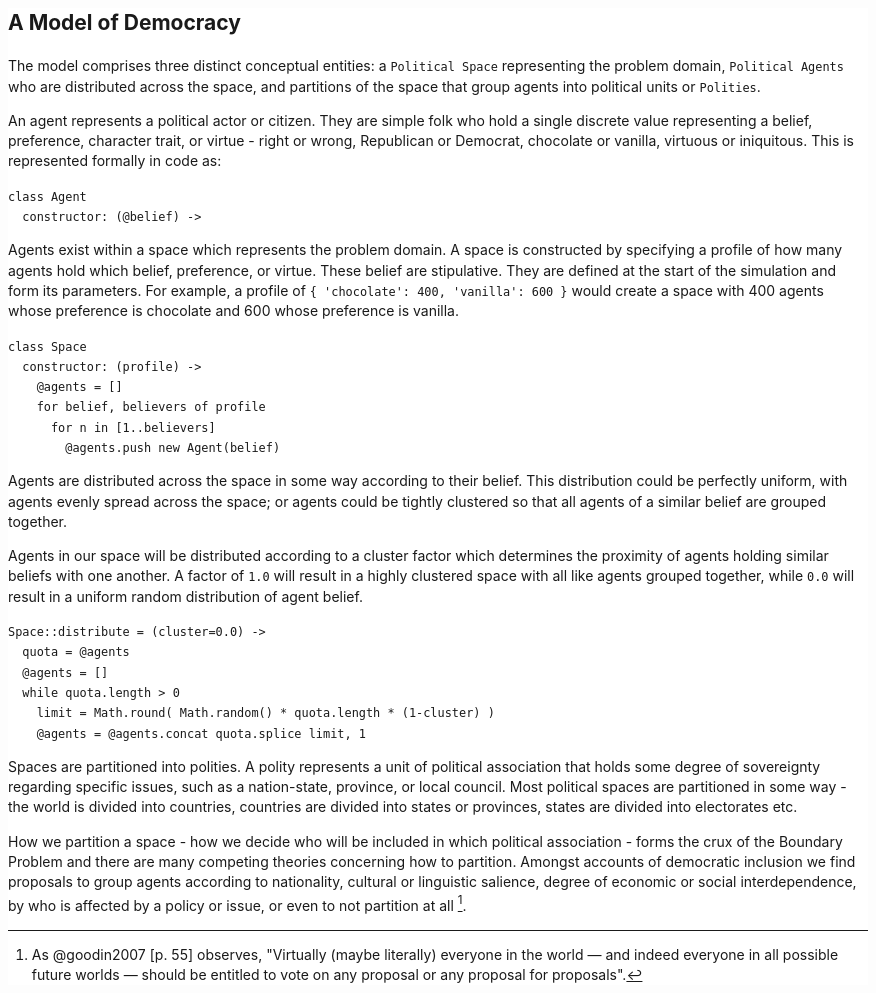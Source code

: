 [^lit]: Literate programming is a paradigm of computer programming that explains the logic of a system in essay like form, interspersed with snippets of source code that a compiler executes.  The aim is to prioritise human understanding of the program logic over compiler efficiency.  See @knuth1984 for an introduction to the topic.


## A Model of Democracy

The model comprises three distinct conceptual entities: a `Political Space` representing the problem domain, `Political Agents` who are distributed across the space, and partitions of the space that group agents into political units or `Polities`. 

An agent represents a political actor or citizen.  They are simple folk who hold a single discrete value representing a belief, preference, character trait, or virtue - right or wrong, Republican or Democrat, chocolate or vanilla, virtuous or iniquitous. This is represented formally in code as:


    class Agent
      constructor: (@belief) ->


Agents exist within a space which represents the problem domain.  A space is constructed by specifying a profile of how many agents hold which belief, preference, or virtue.  These belief are stipulative.  They are defined at the start of the simulation and form its parameters.  For example, a profile of  `{ 'chocolate': 400, 'vanilla': 600 }` would create a space with 400 agents whose preference is chocolate and 600 whose preference is vanilla.


    class Space
      constructor: (profile) ->
        @agents = []
        for belief, believers of profile
          for n in [1..believers]
            @agents.push new Agent(belief)


Agents are distributed across the space in some way according to their belief.  This distribution could be perfectly uniform, with agents evenly spread across the space; or agents could be tightly clustered so that all agents of a similar belief are grouped together.

Agents in our space will be distributed according to a cluster factor which determines the proximity of agents holding similar beliefs with one another.  A factor of `1.0` will result in a highly clustered space with all like agents grouped together, while `0.0` will result in a uniform random distribution of agent belief.


    Space::distribute = (cluster=0.0) ->
      quota = @agents
      @agents = []
      while quota.length > 0
        limit = Math.round( Math.random() * quota.length * (1-cluster) )
        @agents = @agents.concat quota.splice limit, 1


Spaces are partitioned into polities.  A polity represents a unit of political association that holds some degree of sovereignty regarding specific issues, such as a nation-state, province, or local council.  Most political spaces are partitioned in some way - the world is divided into countries, countries are divided into states or provinces, states are divided into electorates etc.

How we partition a space - how we decide who will be included in which political association - forms the crux of the Boundary Problem and there are many competing theories concerning how to partition.  Amongst accounts of democratic inclusion we find proposals to group agents according to nationality, cultural or linguistic salience, degree of economic or social interdependence, by who is affected by a policy or issue, or even to not partition at all [^world].


[^definitions]: The term justification has been used in a variety of ways within political theory.  Sometimes it is used normatively to describe the content of reasons that might _legitimate_ democratic authority.  Other times it is used descriptively to to describe the giving of such reasons.  In this paper I use _justifications of democracy_ and _accounts of democracy_ synonymously to mean any normative theory of democracy's value.
[^instrumental]: Of course not all accounts of democracy are instrumental.  Sometimes democracy is justified intrinsically by appealing to substantive ideals like equality or justice.  Unless explicitly stated, _democracy_ in this paper refers exclusively those instrumental conceptions where outcomes do the normative of explaining democracy's value.
[^other-names]: The _Boundary Problem of Democratic Theory_ has gone by a number of names in political theory.  @dahl1989 [p. 193] has called it "the problem of the unit" while @goodin2007 [p.42] refers to it as the problem of "constituting the demos".  Most other theorists have settled on "the Boundary Problem".
[^treatment]: See @whelan1983 for the seminal analysis of the challenges that the Boundary Problem presents as well as more recent work by @dahl1989, @arrhenius2005, @bergström2007, @goodin2007, @miller2009, @agné2010, @abizadeh2012, @schaffer2012, @song2012, and @erman2014.
[^cosmo]: See @goodin2007, @agné2010, @abizadeh2012, @saunders2012, and @erman2014 for arguments from the cosmopolitan perspective.
[^coherence]: See @whelan1983, @arrhenius2005, @bergström2007, @miller2009, @schaffer2012, @song2012, and @espejo2014 for work concerned with how the Boundary Problem affects democratic legitimacy and territorial states.
[^world]: As @goodin2007 [p. 55] observes, "Virtually (maybe literally) everyone in the world — and indeed everyone in all possible future worlds — should be entitled to vote on any proposal or any proposal for proposals". 
[^combos]: The possible number of different partitions is the sum of binomial coefficients of agents and the number groups they are partitioned into.  This increases exponentially as the number of agents and groups increases, making a simulating all possible partitions within a reasonable time frame is beyond the capacity of current desktop computing.
[^monte]: Monte Carlo simulations are class of computational algorithms that rely on statistical sampling from repeated simulation trials to generate numerical results. [see @fishman1996 for a full treatment of their use in computer simulation].
[^diversity]: A general principle about polity likeness is observable.  For any given distribution of agents across a space, the more internally homogeneous a polity is, them more externally heterogeneous it must be, and vice versa.  This is most pronounced when agent diversity within the space is high, i.e. when epistemic or preference base rates are close to 0.5, but the relationship deceases as the diversity in the decreases, i.e. when the base rates approach 0.0 or 1.0.
[^explain]: Condorcet's Jury Theorem posits that the likelihood of majority rule selecting the correct outcome increases as the number of voters increases (assuming voters have an independent better than even chance of voting correctly).  We should expect to see a gradual decrease in epistemic virtue as the same number of voters in the space are partitioned into increasing numbers of polities.
[^isolation]: Content indifferent justifications are not typically used in isolation.  Both Mill and Rousseau used these content indifferent justifications in conjunction with other instrumental justifications of democracy such as strategic value, truth divination, and preference articulation.